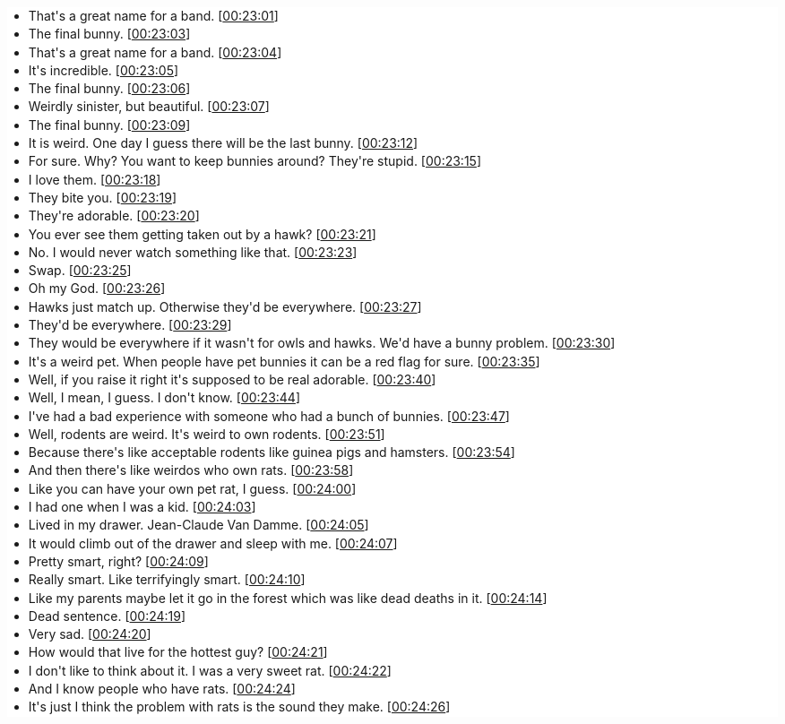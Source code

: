 *  That's a great name for a band. [[00:23:01](https://www.youtube.com/watch?v=rz0g7kptNHo&t=1381.0s)]
*  The final bunny. [[00:23:03](https://www.youtube.com/watch?v=rz0g7kptNHo&t=1383.0s)]
*  That's a great name for a band. [[00:23:04](https://www.youtube.com/watch?v=rz0g7kptNHo&t=1384.0s)]
*  It's incredible. [[00:23:05](https://www.youtube.com/watch?v=rz0g7kptNHo&t=1385.0s)]
*  The final bunny. [[00:23:06](https://www.youtube.com/watch?v=rz0g7kptNHo&t=1386.0s)]
*  Weirdly sinister, but beautiful. [[00:23:07](https://www.youtube.com/watch?v=rz0g7kptNHo&t=1387.0s)]
*  The final bunny. [[00:23:09](https://www.youtube.com/watch?v=rz0g7kptNHo&t=1389.0s)]
*  It is weird. One day I guess there will be the last bunny. [[00:23:12](https://www.youtube.com/watch?v=rz0g7kptNHo&t=1392.0s)]
*  For sure. Why? You want to keep bunnies around? They're stupid. [[00:23:15](https://www.youtube.com/watch?v=rz0g7kptNHo&t=1395.0s)]
*  I love them. [[00:23:18](https://www.youtube.com/watch?v=rz0g7kptNHo&t=1398.0s)]
*  They bite you. [[00:23:19](https://www.youtube.com/watch?v=rz0g7kptNHo&t=1399.0s)]
*  They're adorable. [[00:23:20](https://www.youtube.com/watch?v=rz0g7kptNHo&t=1400.0s)]
*  You ever see them getting taken out by a hawk? [[00:23:21](https://www.youtube.com/watch?v=rz0g7kptNHo&t=1401.0s)]
*  No. I would never watch something like that. [[00:23:23](https://www.youtube.com/watch?v=rz0g7kptNHo&t=1403.0s)]
*  Swap. [[00:23:25](https://www.youtube.com/watch?v=rz0g7kptNHo&t=1405.0s)]
*  Oh my God. [[00:23:26](https://www.youtube.com/watch?v=rz0g7kptNHo&t=1406.0s)]
*  Hawks just match up. Otherwise they'd be everywhere. [[00:23:27](https://www.youtube.com/watch?v=rz0g7kptNHo&t=1407.0s)]
*  They'd be everywhere. [[00:23:29](https://www.youtube.com/watch?v=rz0g7kptNHo&t=1409.0s)]
*  They would be everywhere if it wasn't for owls and hawks. We'd have a bunny problem. [[00:23:30](https://www.youtube.com/watch?v=rz0g7kptNHo&t=1410.0s)]
*  It's a weird pet. When people have pet bunnies it can be a red flag for sure. [[00:23:35](https://www.youtube.com/watch?v=rz0g7kptNHo&t=1415.0s)]
*  Well, if you raise it right it's supposed to be real adorable. [[00:23:40](https://www.youtube.com/watch?v=rz0g7kptNHo&t=1420.0s)]
*  Well, I mean, I guess. I don't know. [[00:23:44](https://www.youtube.com/watch?v=rz0g7kptNHo&t=1424.0s)]
*  I've had a bad experience with someone who had a bunch of bunnies. [[00:23:47](https://www.youtube.com/watch?v=rz0g7kptNHo&t=1427.0s)]
*  Well, rodents are weird. It's weird to own rodents. [[00:23:51](https://www.youtube.com/watch?v=rz0g7kptNHo&t=1431.0s)]
*  Because there's like acceptable rodents like guinea pigs and hamsters. [[00:23:54](https://www.youtube.com/watch?v=rz0g7kptNHo&t=1434.0s)]
*  And then there's like weirdos who own rats. [[00:23:58](https://www.youtube.com/watch?v=rz0g7kptNHo&t=1438.0s)]
*  Like you can have your own pet rat, I guess. [[00:24:00](https://www.youtube.com/watch?v=rz0g7kptNHo&t=1440.0s)]
*  I had one when I was a kid. [[00:24:03](https://www.youtube.com/watch?v=rz0g7kptNHo&t=1443.0s)]
*  Lived in my drawer. Jean-Claude Van Damme. [[00:24:05](https://www.youtube.com/watch?v=rz0g7kptNHo&t=1445.0s)]
*  It would climb out of the drawer and sleep with me. [[00:24:07](https://www.youtube.com/watch?v=rz0g7kptNHo&t=1447.0s)]
*  Pretty smart, right? [[00:24:09](https://www.youtube.com/watch?v=rz0g7kptNHo&t=1449.0s)]
*  Really smart. Like terrifyingly smart. [[00:24:10](https://www.youtube.com/watch?v=rz0g7kptNHo&t=1450.0s)]
*  Like my parents maybe let it go in the forest which was like dead deaths in it. [[00:24:14](https://www.youtube.com/watch?v=rz0g7kptNHo&t=1454.0s)]
*  Dead sentence. [[00:24:19](https://www.youtube.com/watch?v=rz0g7kptNHo&t=1459.0s)]
*  Very sad. [[00:24:20](https://www.youtube.com/watch?v=rz0g7kptNHo&t=1460.0s)]
*  How would that live for the hottest guy? [[00:24:21](https://www.youtube.com/watch?v=rz0g7kptNHo&t=1461.0s)]
*  I don't like to think about it. I was a very sweet rat. [[00:24:22](https://www.youtube.com/watch?v=rz0g7kptNHo&t=1462.0s)]
*  And I know people who have rats. [[00:24:24](https://www.youtube.com/watch?v=rz0g7kptNHo&t=1464.0s)]
*  It's just I think the problem with rats is the sound they make. [[00:24:26](https://www.youtube.com/watch?v=rz0g7kptNHo&t=1466.0s)]